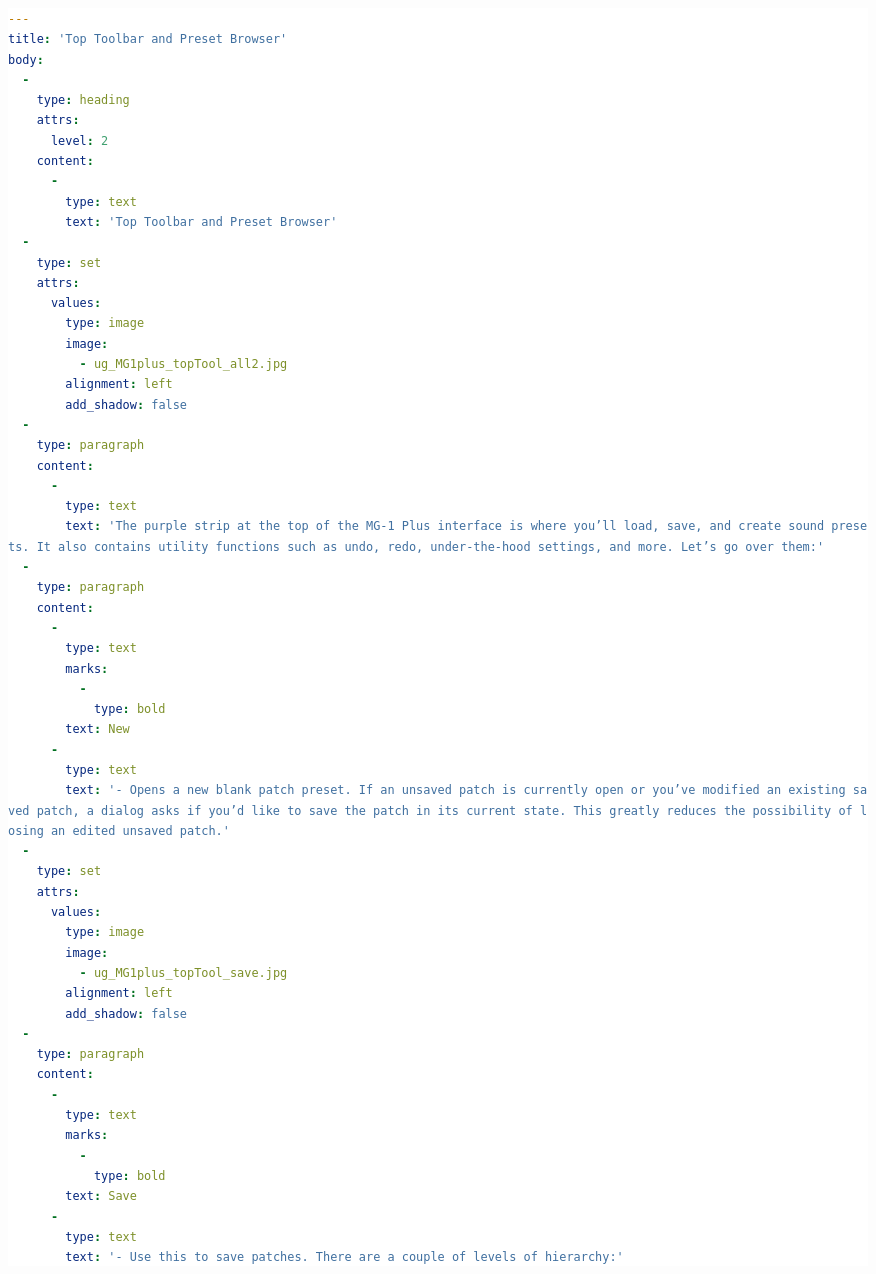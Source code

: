 ```yaml
---
title: 'Top Toolbar and Preset Browser'
body:
  -
    type: heading
    attrs:
      level: 2
    content:
      -
        type: text
        text: 'Top Toolbar and Preset Browser'
  -
    type: set
    attrs:
      values:
        type: image
        image:
          - ug_MG1plus_topTool_all2.jpg
        alignment: left
        add_shadow: false
  -
    type: paragraph
    content:
      -
        type: text
        text: 'The purple strip at the top of the MG-1 Plus interface is where you’ll load, save, and create sound presets. It also contains utility functions such as undo, redo, under-the-hood settings, and more. Let’s go over them:'
  -
    type: paragraph
    content:
      -
        type: text
        marks:
          -
            type: bold
        text: New
      -
        type: text
        text: '- Opens a new blank patch preset. If an unsaved patch is currently open or you’ve modified an existing saved patch, a dialog asks if you’d like to save the patch in its current state. This greatly reduces the possibility of losing an edited unsaved patch.'
  -
    type: set
    attrs:
      values:
        type: image
        image:
          - ug_MG1plus_topTool_save.jpg
        alignment: left
        add_shadow: false
  -
    type: paragraph
    content:
      -
        type: text
        marks:
          -
            type: bold
        text: Save
      -
        type: text
        text: '- Use this to save patches. There are a couple of levels of hierarchy:'
```